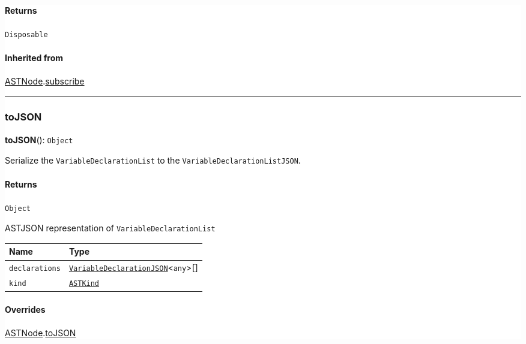 #### Returns

`Disposable`

#### Inherited from

[ASTNode](/en/auto-docs/variable-core/classes/ASTNode.md).[subscribe](/en/auto-docs/variable-core/classes/ASTNode.md#subscribe)

***

### toJSON

**toJSON**(): `Object`

Serialize the `VariableDeclarationList` to the `VariableDeclarationListJSON`.

#### Returns

`Object`

ASTJSON representation of `VariableDeclarationList`

| Name | Type |
| :------ | :------ |
| `declarations` | [`VariableDeclarationJSON`](/en/auto-docs/variable-core/types/VariableDeclarationJSON.md)<`any`>\[] |
| `kind` | [`ASTKind`](/en/auto-docs/variable-core/enums/ASTKind.md) |

#### Overrides

[ASTNode](/en/auto-docs/variable-core/classes/ASTNode.md).[toJSON](/en/auto-docs/variable-core/classes/ASTNode.md#tojson)
